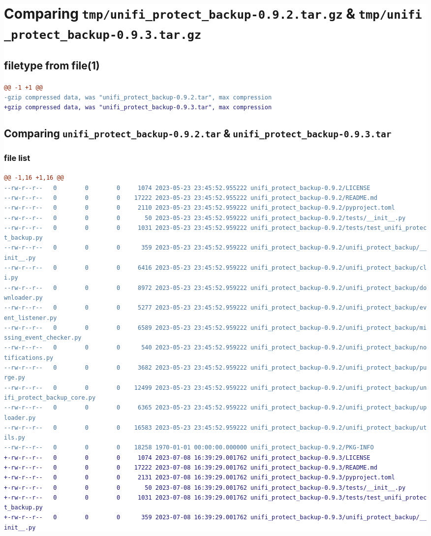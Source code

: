 # Comparing `tmp/unifi_protect_backup-0.9.2.tar.gz` & `tmp/unifi_protect_backup-0.9.3.tar.gz`

## filetype from file(1)

```diff
@@ -1 +1 @@
-gzip compressed data, was "unifi_protect_backup-0.9.2.tar", max compression
+gzip compressed data, was "unifi_protect_backup-0.9.3.tar", max compression
```

## Comparing `unifi_protect_backup-0.9.2.tar` & `unifi_protect_backup-0.9.3.tar`

### file list

```diff
@@ -1,16 +1,16 @@
--rw-r--r--   0        0        0     1074 2023-05-23 23:45:52.955222 unifi_protect_backup-0.9.2/LICENSE
--rw-r--r--   0        0        0    17222 2023-05-23 23:45:52.955222 unifi_protect_backup-0.9.2/README.md
--rw-r--r--   0        0        0     2110 2023-05-23 23:45:52.959222 unifi_protect_backup-0.9.2/pyproject.toml
--rw-r--r--   0        0        0       50 2023-05-23 23:45:52.959222 unifi_protect_backup-0.9.2/tests/__init__.py
--rw-r--r--   0        0        0     1031 2023-05-23 23:45:52.959222 unifi_protect_backup-0.9.2/tests/test_unifi_protect_backup.py
--rw-r--r--   0        0        0      359 2023-05-23 23:45:52.959222 unifi_protect_backup-0.9.2/unifi_protect_backup/__init__.py
--rw-r--r--   0        0        0     6416 2023-05-23 23:45:52.959222 unifi_protect_backup-0.9.2/unifi_protect_backup/cli.py
--rw-r--r--   0        0        0     8972 2023-05-23 23:45:52.959222 unifi_protect_backup-0.9.2/unifi_protect_backup/downloader.py
--rw-r--r--   0        0        0     5277 2023-05-23 23:45:52.959222 unifi_protect_backup-0.9.2/unifi_protect_backup/event_listener.py
--rw-r--r--   0        0        0     6589 2023-05-23 23:45:52.959222 unifi_protect_backup-0.9.2/unifi_protect_backup/missing_event_checker.py
--rw-r--r--   0        0        0      540 2023-05-23 23:45:52.959222 unifi_protect_backup-0.9.2/unifi_protect_backup/notifications.py
--rw-r--r--   0        0        0     3682 2023-05-23 23:45:52.959222 unifi_protect_backup-0.9.2/unifi_protect_backup/purge.py
--rw-r--r--   0        0        0    12499 2023-05-23 23:45:52.959222 unifi_protect_backup-0.9.2/unifi_protect_backup/unifi_protect_backup_core.py
--rw-r--r--   0        0        0     6365 2023-05-23 23:45:52.959222 unifi_protect_backup-0.9.2/unifi_protect_backup/uploader.py
--rw-r--r--   0        0        0    16583 2023-05-23 23:45:52.959222 unifi_protect_backup-0.9.2/unifi_protect_backup/utils.py
--rw-r--r--   0        0        0    18258 1970-01-01 00:00:00.000000 unifi_protect_backup-0.9.2/PKG-INFO
+-rw-r--r--   0        0        0     1074 2023-07-08 16:39:29.001762 unifi_protect_backup-0.9.3/LICENSE
+-rw-r--r--   0        0        0    17222 2023-07-08 16:39:29.001762 unifi_protect_backup-0.9.3/README.md
+-rw-r--r--   0        0        0     2131 2023-07-08 16:39:29.001762 unifi_protect_backup-0.9.3/pyproject.toml
+-rw-r--r--   0        0        0       50 2023-07-08 16:39:29.001762 unifi_protect_backup-0.9.3/tests/__init__.py
+-rw-r--r--   0        0        0     1031 2023-07-08 16:39:29.001762 unifi_protect_backup-0.9.3/tests/test_unifi_protect_backup.py
+-rw-r--r--   0        0        0      359 2023-07-08 16:39:29.001762 unifi_protect_backup-0.9.3/unifi_protect_backup/__init__.py
```